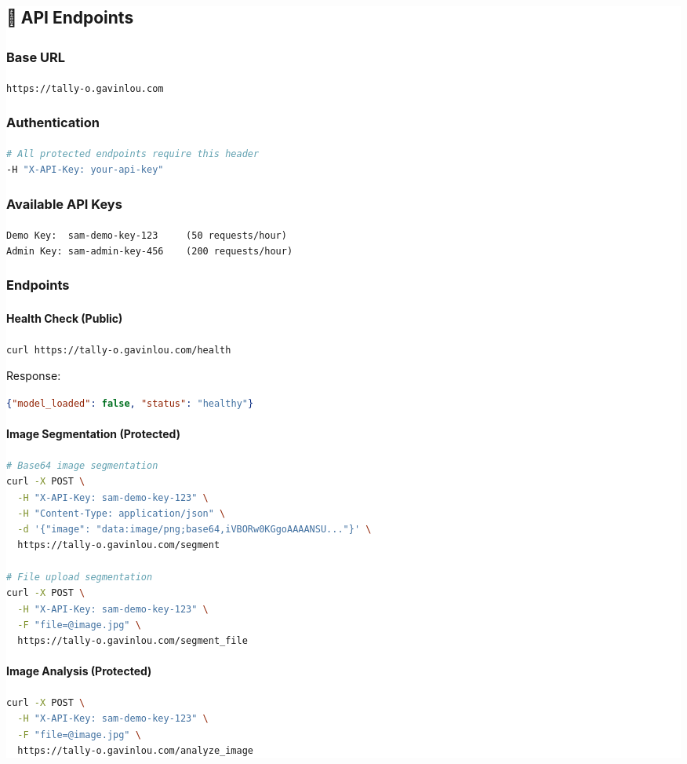 ## 🔑 **API Endpoints**

### Base URL
```
https://tally-o.gavinlou.com
```

### Authentication
```bash
# All protected endpoints require this header
-H "X-API-Key: your-api-key"
```

### Available API Keys
```
Demo Key:  sam-demo-key-123     (50 requests/hour)
Admin Key: sam-admin-key-456    (200 requests/hour)
```

### Endpoints

#### **Health Check** (Public)
```bash
curl https://tally-o.gavinlou.com/health
```
Response:
```json
{"model_loaded": false, "status": "healthy"}
```

#### **Image Segmentation** (Protected)
```bash
# Base64 image segmentation
curl -X POST \
  -H "X-API-Key: sam-demo-key-123" \
  -H "Content-Type: application/json" \
  -d '{"image": "data:image/png;base64,iVBORw0KGgoAAAANSU..."}' \
  https://tally-o.gavinlou.com/segment

# File upload segmentation
curl -X POST \
  -H "X-API-Key: sam-demo-key-123" \
  -F "file=@image.jpg" \
  https://tally-o.gavinlou.com/segment_file
```

#### **Image Analysis** (Protected)
```bash
curl -X POST \
  -H "X-API-Key: sam-demo-key-123" \
  -F "file=@image.jpg" \
  https://tally-o.gavinlou.com/analyze_image
```
